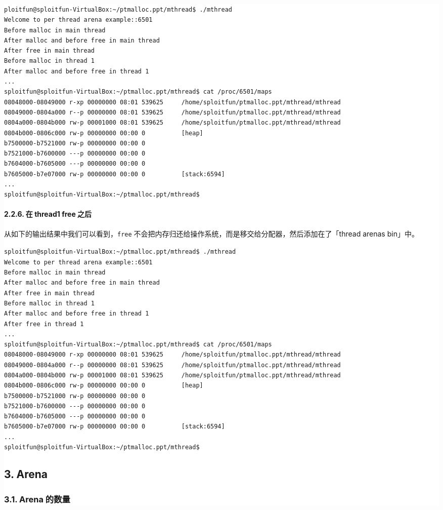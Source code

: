 ```text
ploitfun@sploitfun-VirtualBox:~/ptmalloc.ppt/mthread$ ./mthread 
Welcome to per thread arena example::6501
Before malloc in main thread
After malloc and before free in main thread
After free in main thread
Before malloc in thread 1
After malloc and before free in thread 1
...
sploitfun@sploitfun-VirtualBox:~/ptmalloc.ppt/mthread$ cat /proc/6501/maps
08048000-08049000 r-xp 00000000 08:01 539625     /home/sploitfun/ptmalloc.ppt/mthread/mthread
08049000-0804a000 r--p 00000000 08:01 539625     /home/sploitfun/ptmalloc.ppt/mthread/mthread
0804a000-0804b000 rw-p 00001000 08:01 539625     /home/sploitfun/ptmalloc.ppt/mthread/mthread
0804b000-0806c000 rw-p 00000000 00:00 0          [heap]
b7500000-b7521000 rw-p 00000000 00:00 0 
b7521000-b7600000 ---p 00000000 00:00 0 
b7604000-b7605000 ---p 00000000 00:00 0 
b7605000-b7e07000 rw-p 00000000 00:00 0          [stack:6594]
...
sploitfun@sploitfun-VirtualBox:~/ptmalloc.ppt/mthread$
```

#### 2.2.6. 在 thread1 free 之后

从如下的输出结果中我们可以看到，`free` 不会把内存归还给操作系统，而是移交给分配器，然后添加在了「thread arenas bin」中。

```text
sploitfun@sploitfun-VirtualBox:~/ptmalloc.ppt/mthread$ ./mthread 
Welcome to per thread arena example::6501
Before malloc in main thread
After malloc and before free in main thread
After free in main thread
Before malloc in thread 1
After malloc and before free in thread 1
After free in thread 1
...
sploitfun@sploitfun-VirtualBox:~/ptmalloc.ppt/mthread$ cat /proc/6501/maps
08048000-08049000 r-xp 00000000 08:01 539625     /home/sploitfun/ptmalloc.ppt/mthread/mthread
08049000-0804a000 r--p 00000000 08:01 539625     /home/sploitfun/ptmalloc.ppt/mthread/mthread
0804a000-0804b000 rw-p 00001000 08:01 539625     /home/sploitfun/ptmalloc.ppt/mthread/mthread
0804b000-0806c000 rw-p 00000000 00:00 0          [heap]
b7500000-b7521000 rw-p 00000000 00:00 0 
b7521000-b7600000 ---p 00000000 00:00 0 
b7604000-b7605000 ---p 00000000 00:00 0 
b7605000-b7e07000 rw-p 00000000 00:00 0          [stack:6594]
...
sploitfun@sploitfun-VirtualBox:~/ptmalloc.ppt/mthread$
```

## 3. Arena

### 3.1. Arena 的数量
